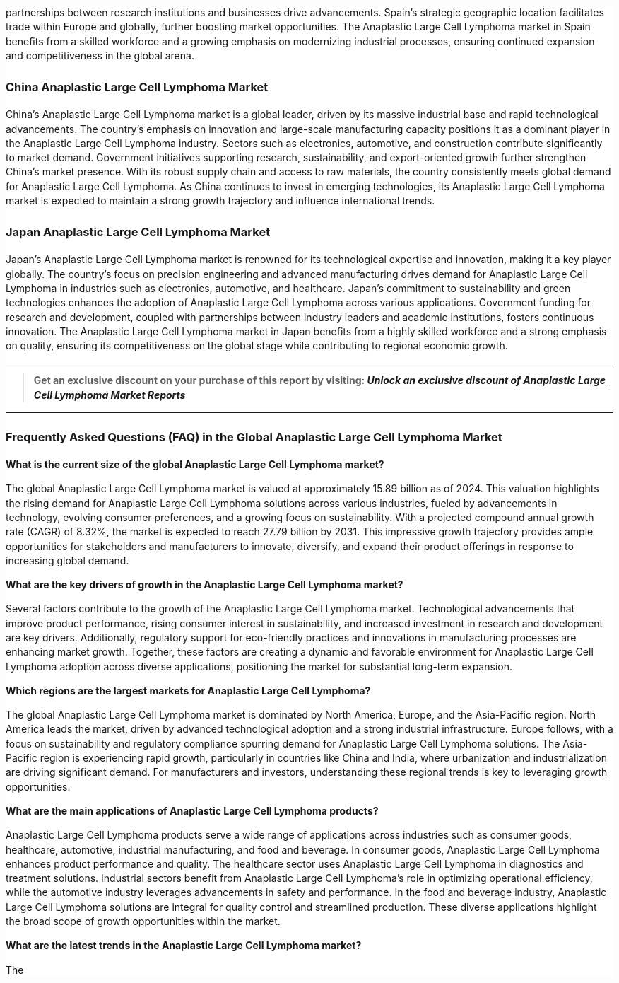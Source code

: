 partnerships between research institutions and businesses drive advancements. Spain&rsquo;s strategic geographic location facilitates trade within Europe and globally, further boosting market opportunities. The Anaplastic Large Cell Lymphoma market in Spain benefits from a skilled workforce and a growing emphasis on modernizing industrial processes, ensuring continued expansion and competitiveness in the global arena.</p><h3>China Anaplastic Large Cell Lymphoma Market</h3><p>China&rsquo;s Anaplastic Large Cell Lymphoma market is a global leader, driven by its massive industrial base and rapid technological advancements. The country&rsquo;s emphasis on innovation and large-scale manufacturing capacity positions it as a dominant player in the Anaplastic Large Cell Lymphoma industry. Sectors such as electronics, automotive, and construction contribute significantly to market demand. Government initiatives supporting research, sustainability, and export-oriented growth further strengthen China&rsquo;s market presence. With its robust supply chain and access to raw materials, the country consistently meets global demand for Anaplastic Large Cell Lymphoma. As China continues to invest in emerging technologies, its Anaplastic Large Cell Lymphoma market is expected to maintain a strong growth trajectory and influence international trends.</p><h3>Japan Anaplastic Large Cell Lymphoma Market</h3><p>Japan&rsquo;s Anaplastic Large Cell Lymphoma market is renowned for its technological expertise and innovation, making it a key player globally. The country&rsquo;s focus on precision engineering and advanced manufacturing drives demand for Anaplastic Large Cell Lymphoma in industries such as electronics, automotive, and healthcare. Japan&rsquo;s commitment to sustainability and green technologies enhances the adoption of Anaplastic Large Cell Lymphoma across various applications. Government funding for research and development, coupled with partnerships between industry leaders and academic institutions, fosters continuous innovation. The Anaplastic Large Cell Lymphoma market in Japan benefits from a highly skilled workforce and a strong emphasis on quality, ensuring its competitiveness on the global stage while contributing to regional economic growth.</p><hr /><blockquote><p><strong>Get an exclusive discount on your purchase of this report by visiting: <em><a href="://marketresearchpulse.com/ask-for-discount/104846?utm_source=Github&amp;utm_medium=028">Unlock an exclusive discount of Anaplastic Large Cell Lymphoma Market Reports</a></em>&nbsp;</strong></p></blockquote><hr /><h3>Frequently Asked Questions (FAQ) in the Global Anaplastic Large Cell Lymphoma Market</h3><p><strong>What is the current size of the global Anaplastic Large Cell Lymphoma market?</strong></p><p>The global Anaplastic Large Cell Lymphoma market is valued at approximately 15.89 billion as of 2024. This valuation highlights the rising demand for Anaplastic Large Cell Lymphoma solutions across various industries, fueled by advancements in technology, evolving consumer preferences, and a growing focus on sustainability. With a projected compound annual growth rate (CAGR) of 8.32%, the market is expected to reach 27.79 billion by 2031. This impressive growth trajectory provides ample opportunities for stakeholders and manufacturers to innovate, diversify, and expand their product offerings in response to increasing global demand.</p><p><strong>What are the key drivers of growth in the Anaplastic Large Cell Lymphoma market?</strong></p><p>Several factors contribute to the growth of the Anaplastic Large Cell Lymphoma market. Technological advancements that improve product performance, rising consumer interest in sustainability, and increased investment in research and development are key drivers. Additionally, regulatory support for eco-friendly practices and innovations in manufacturing processes are enhancing market growth. Together, these factors are creating a dynamic and favorable environment for Anaplastic Large Cell Lymphoma adoption across diverse applications, positioning the market for substantial long-term expansion.</p><p><strong>Which regions are the largest markets for Anaplastic Large Cell Lymphoma?</strong></p><p>The global Anaplastic Large Cell Lymphoma market is dominated by North America, Europe, and the Asia-Pacific region. North America leads the market, driven by advanced technological adoption and a strong industrial infrastructure. Europe follows, with a focus on sustainability and regulatory compliance spurring demand for Anaplastic Large Cell Lymphoma solutions. The Asia-Pacific region is experiencing rapid growth, particularly in countries like China and India, where urbanization and industrialization are driving significant demand. For manufacturers and investors, understanding these regional trends is key to leveraging growth opportunities.</p><p><strong>What are the main applications of Anaplastic Large Cell Lymphoma products?</strong></p><p>Anaplastic Large Cell Lymphoma products serve a wide range of applications across industries such as consumer goods, healthcare, automotive, industrial manufacturing, and food and beverage. In consumer goods, Anaplastic Large Cell Lymphoma enhances product performance and quality. The healthcare sector uses Anaplastic Large Cell Lymphoma in diagnostics and treatment solutions. Industrial sectors benefit from Anaplastic Large Cell Lymphoma&rsquo;s role in optimizing operational efficiency, while the automotive industry leverages advancements in safety and performance. In the food and beverage industry, Anaplastic Large Cell Lymphoma solutions are integral for quality control and streamlined production. These diverse applications highlight the broad scope of growth opportunities within the market.</p><p><strong>What are the latest trends in the Anaplastic Large Cell Lymphoma market?</strong></p><p>The